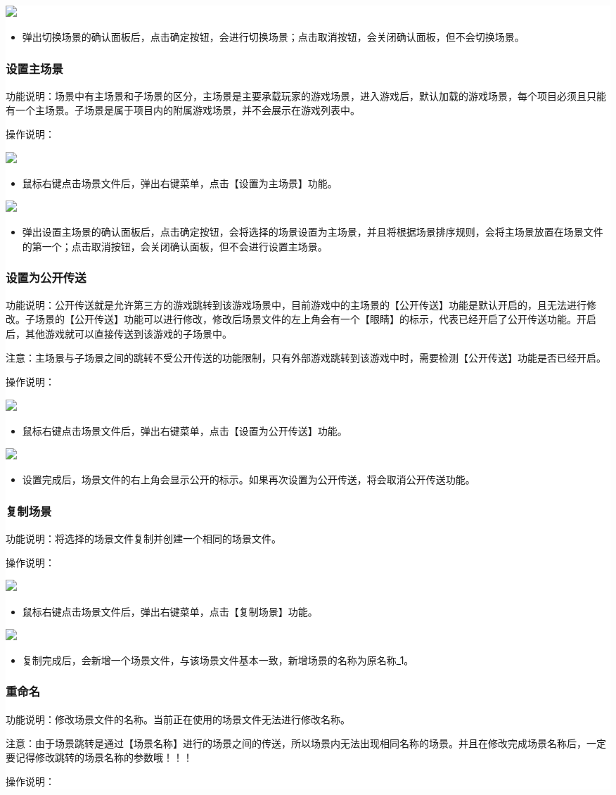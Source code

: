 ![](https://cdn.233xyx.com/online/YqpfIJAEjMkp1700648068179.png)

  - 弹出切换场景的确认面板后，点击确定按钮，会进行切换场景；点击取消按钮，会关闭确认面板，但不会切换场景。

### 设置主场景

功能说明：场景中有主场景和子场景的区分，主场景是主要承载玩家的游戏场景，进入游戏后，默认加载的游戏场景，每个项目必须且只能有一个主场景。子场景是属于项目内的附属游戏场景，并不会展示在游戏列表中。

操作说明：

![](https://cdn.233xyx.com/online/lAtoutitEAD91700648068179.png)

  - 鼠标右键点击场景文件后，弹出右键菜单，点击【设置为主场景】功能。

![](https://cdn.233xyx.com/online/agpbHX3HhGiU1700648068179.png)

  - 弹出设置主场景的确认面板后，点击确定按钮，会将选择的场景设置为主场景，并且将根据场景排序规则，会将主场景放置在场景文件的第一个；点击取消按钮，会关闭确认面板，但不会进行设置主场景。

### 设置为公开传送

功能说明：公开传送就是允许第三方的游戏跳转到该游戏场景中，目前游戏中的主场景的【公开传送】功能是默认开启的，且无法进行修改。子场景的【公开传送】功能可以进行修改，修改后场景文件的左上角会有一个【眼睛】的标示，代表已经开启了公开传送功能。开启后，其他游戏就可以直接传送到该游戏的子场景中。

注意：主场景与子场景之间的跳转不受公开传送的功能限制，只有外部游戏跳转到该游戏中时，需要检测【公开传送】功能是否已经开启。

操作说明：

![](https://cdn.233xyx.com/online/1YfO7qpjWykY1700648068179.png)

  - 鼠标右键点击场景文件后，弹出右键菜单，点击【设置为公开传送】功能。

![](https://cdn.233xyx.com/online/x1CYFDrqnKqK1700648068179.png)

  - 设置完成后，场景文件的右上角会显示公开的标示。如果再次设置为公开传送，将会取消公开传送功能。

### 复制场景

功能说明：将选择的场景文件复制并创建一个相同的场景文件。

操作说明：

![](https://cdn.233xyx.com/online/YoKaXFFTJKIk1700648068179.png)

  - 鼠标右键点击场景文件后，弹出右键菜单，点击【复制场景】功能。

![](https://cdn.233xyx.com/online/DLmKTfdkVvvP1700648068179.png)

  - 复制完成后，会新增一个场景文件，与该场景文件基本一致，新增场景的名称为原名称_1。

### 重命名

功能说明：修改场景文件的名称。当前正在使用的场景文件无法进行修改名称。

注意：由于场景跳转是通过【场景名称】进行的场景之间的传送，所以场景内无法出现相同名称的场景。并且在修改完成场景名称后，一定要记得修改跳转的场景名称的参数哦！！！

操作说明：
